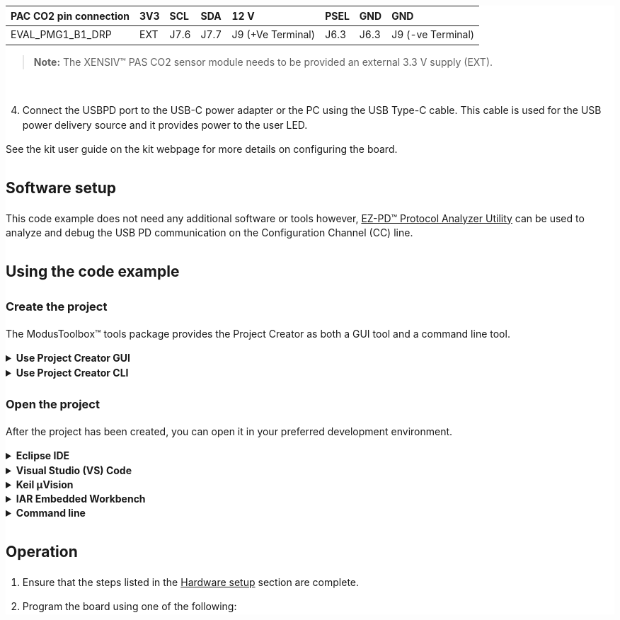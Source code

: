    PAC CO2 pin connection  | 3V3 | SCL | SDA | 12 V | PSEL | GND | GND 
   :------------  | :-------  | :-------  | :-------  | :-------  | :-------  | :--------  | :--------  
   EVAL_PMG1_B1_DRP        | EXT | J7.6 | J7.7 | J9 (+Ve Terminal) | J6.3 | J6.3 | J9 (-ve Terminal)
   
   > **Note:** The XENSIV&trade; PAS CO2 sensor module needs to be provided an external 3.3 V supply (EXT).
     
   <br>
   
4. Connect the USBPD port to the USB-C power adapter or the PC using the USB Type-C cable. This cable is used for the USB power delivery source and it provides power to the user LED.

See the kit user guide on the kit webpage for more details on configuring the board.


## Software setup
This code example does not need any additional software or tools however, [EZ-PD&trade; Protocol Analyzer Utility](https://www.infineon.com/cms/en/product/evaluation-boards/cy4500) can be used to analyze and debug the USB PD communication on the Configuration Channel (CC) line.


## Using the code example


### Create the project

The ModusToolbox&trade; tools package provides the Project Creator as both a GUI tool and a command line tool.

<details><summary><b>Use Project Creator GUI</b></summary></details>


<details><summary><b>Use Project Creator CLI</b></summary></details>


### Open the project

After the project has been created, you can open it in your preferred development environment.


<details><summary><b>Eclipse IDE</b></summary></details>


<details><summary><b>Visual Studio (VS) Code</b></summary></details>


<details><summary><b>Keil µVision</b></summary></details>


<details><summary><b>IAR Embedded Workbench</b></summary></details>


<details><summary><b>Command line</b></summary></details>


## Operation

1. Ensure that the steps listed in the [Hardware setup](#hardware-setup) section are complete.

2. Program the board using one of the following:
